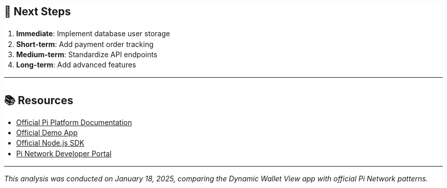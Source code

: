 ## 🚀 **Next Steps**

1. **Immediate**: Implement database user storage
2. **Short-term**: Add payment order tracking
3. **Medium-term**: Standardize API endpoints
4. **Long-term**: Add advanced features

---

## 📚 **Resources**

- [Official Pi Platform Documentation](https://github.com/pi-apps/pi-platform-docs)
- [Official Demo App](https://github.com/pi-apps/demo)
- [Official Node.js SDK](https://github.com/pi-apps/pi-nodejs)
- [Pi Network Developer Portal](https://develop.pi)

---

*This analysis was conducted on January 18, 2025, comparing the Dynamic Wallet View app with official Pi Network patterns.*
